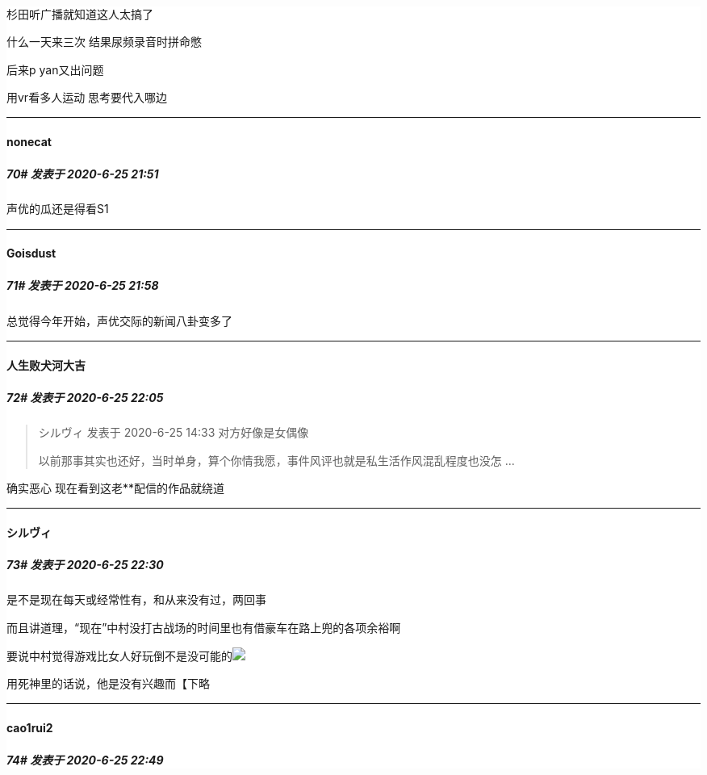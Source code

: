 
杉田听广播就知道这人太搞了 

什么一天来三次 结果尿频录音时拼命憋 

后来p yan又出问题

用vr看多人运动 思考要代入哪边


-----

####  nonecat  
##### 70#       发表于 2020-6-25 21:51


声优的瓜还是得看S1


-----

####  Goisdust  
##### 71#       发表于 2020-6-25 21:58


总觉得今年开始，声优交际的新闻八卦变多了


-----

####  人生败犬河大吉  
##### 72#       发表于 2020-6-25 22:05


<blockquote>シルヴィ 发表于 2020-6-25 14:33
对方好像是女偶像

以前那事其实也还好，当时单身，算个你情我愿，事件风评也就是私生活作风混乱程度也没怎 ...</blockquote>
确实恶心 现在看到这老**配信的作品就绕道


-----

####  シルヴィ  
##### 73#       发表于 2020-6-25 22:30


是不是现在每天或经常性有，和从来没有过，两回事

而且讲道理，“现在”中村没打古战场的时间里也有借豪车在路上兜的各项余裕啊

要说中村觉得游戏比女人好玩倒不是没可能的<img src="https://static.saraba1st.com/image/smiley/face2017/066.png" referrerpolicy="no-referrer">

用死神里的话说，他是没有兴趣而【下略


-----

####  cao1rui2  
##### 74#       发表于 2020-6-25 22:49
